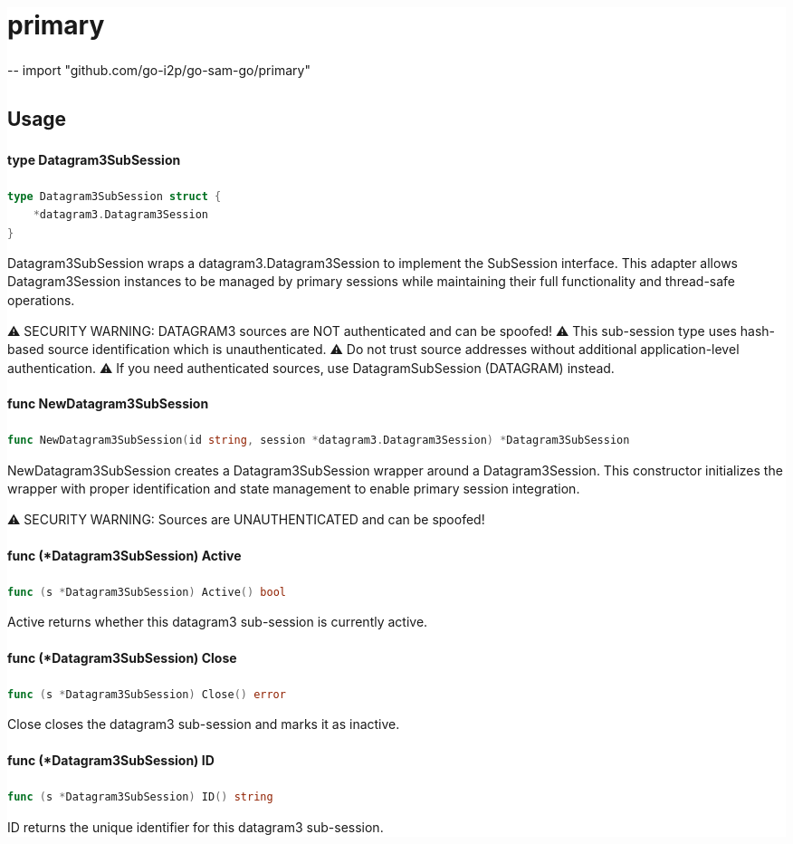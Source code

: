 # primary
--
    import "github.com/go-i2p/go-sam-go/primary"


## Usage

#### type Datagram3SubSession

```go
type Datagram3SubSession struct {
	*datagram3.Datagram3Session
}
```

Datagram3SubSession wraps a datagram3.Datagram3Session to implement the
SubSession interface. This adapter allows Datagram3Session instances to be
managed by primary sessions while maintaining their full functionality and
thread-safe operations.

⚠️ SECURITY WARNING: DATAGRAM3 sources are NOT authenticated and can be spoofed!
⚠️ This sub-session type uses hash-based source identification which is
unauthenticated. ⚠️ Do not trust source addresses without additional
application-level authentication. ⚠️ If you need authenticated sources, use
DatagramSubSession (DATAGRAM) instead.

#### func  NewDatagram3SubSession

```go
func NewDatagram3SubSession(id string, session *datagram3.Datagram3Session) *Datagram3SubSession
```
NewDatagram3SubSession creates a Datagram3SubSession wrapper around a
Datagram3Session. This constructor initializes the wrapper with proper
identification and state management to enable primary session integration.

⚠️ SECURITY WARNING: Sources are UNAUTHENTICATED and can be spoofed!

#### func (*Datagram3SubSession) Active

```go
func (s *Datagram3SubSession) Active() bool
```
Active returns whether this datagram3 sub-session is currently active.

#### func (*Datagram3SubSession) Close

```go
func (s *Datagram3SubSession) Close() error
```
Close closes the datagram3 sub-session and marks it as inactive.

#### func (*Datagram3SubSession) ID

```go
func (s *Datagram3SubSession) ID() string
```
ID returns the unique identifier for this datagram3 sub-session.
